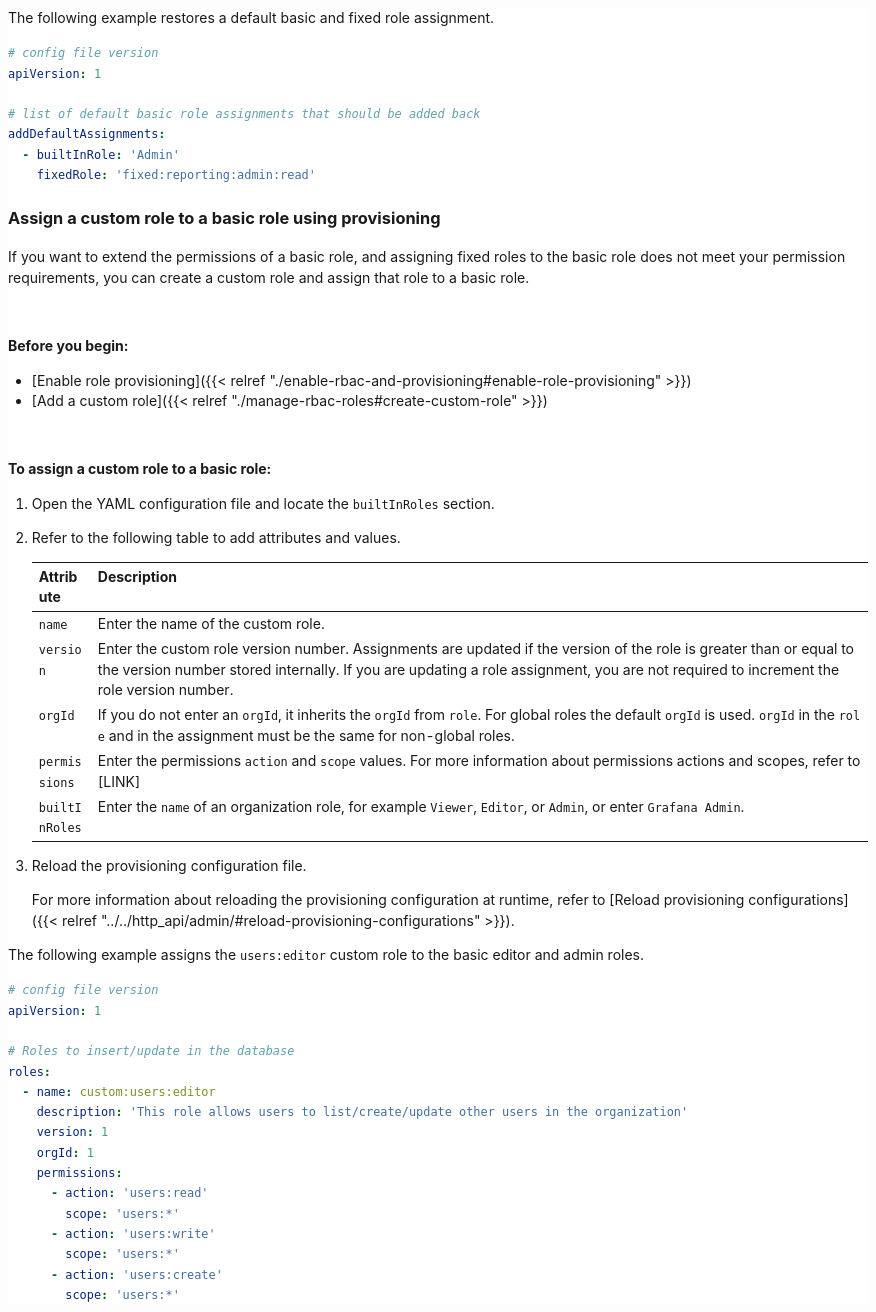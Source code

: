 The following example restores a default basic and fixed role assignment.

```yaml
# config file version
apiVersion: 1

# list of default basic role assignments that should be added back
addDefaultAssignments:
  - builtInRole: 'Admin'
    fixedRole: 'fixed:reporting:admin:read'
```

### Assign a custom role to a basic role using provisioning

If you want to extend the permissions of a basic role, and assigning fixed roles to the basic role does not meet your permission requirements, you can create a custom role and assign that role to a basic role.

</br>

**Before you begin:**

- [Enable role provisioning]({{< relref "./enable-rbac-and-provisioning#enable-role-provisioning" >}})
- [Add a custom role]({{< relref "./manage-rbac-roles#create-custom-role" >}})

</br>

**To assign a custom role to a basic role:**

1. Open the YAML configuration file and locate the `builtInRoles` section.

1. Refer to the following table to add attributes and values.

   | Attribute      | Description                                                                                                                                                                                                                                                  |
   | -------------- | ------------------------------------------------------------------------------------------------------------------------------------------------------------------------------------------------------------------------------------------------------------ |
   | `name`         | Enter the name of the custom role.                                                                                                                                                                                                                           |
   | `version`      | Enter the custom role version number. Assignments are updated if the version of the role is greater than or equal to the version number stored internally. If you are updating a role assignment, you are not required to increment the role version number. |
   | `orgId`        | If you do not enter an `orgId`, it inherits the `orgId` from `role`. For global roles the default `orgId` is used. `orgId` in the `role` and in the assignment must be the same for non-global roles.                                                        |
   | `permissions`  | Enter the permissions `action` and `scope` values. For more information about permissions actions and scopes, refer to [LINK]                                                                                                                                |
   | `builtInRoles` | Enter the `name` of an organization role, for example `Viewer`, `Editor`, or `Admin`, or enter `Grafana Admin`.                                                                                                                                              |

1. Reload the provisioning configuration file.

   For more information about reloading the provisioning configuration at runtime, refer to [Reload provisioning configurations]({{< relref "../../http_api/admin/#reload-provisioning-configurations" >}}).

The following example assigns the `users:editor` custom role to the basic editor and admin roles.

```yaml
# config file version
apiVersion: 1

# Roles to insert/update in the database
roles:
  - name: custom:users:editor
    description: 'This role allows users to list/create/update other users in the organization'
    version: 1
    orgId: 1
    permissions:
      - action: 'users:read'
        scope: 'users:*'
      - action: 'users:write'
        scope: 'users:*'
      - action: 'users:create'
        scope: 'users:*'
```